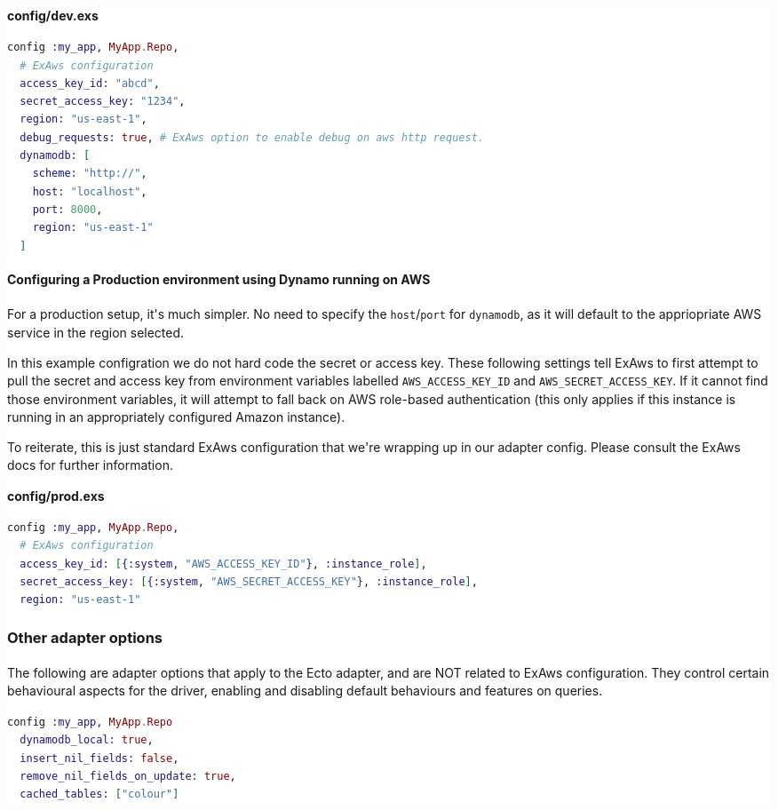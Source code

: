 **config/dev.exs**

```elixir
config :my_app, MyApp.Repo,
  # ExAws configuration
  access_key_id: "abcd",
  secret_access_key: "1234",
  region: "us-east-1",
  debug_requests: true,	# ExAws option to enable debug on aws http request.
  dynamodb: [
    scheme: "http://",
    host: "localhost",
    port: 8000,
    region: "us-east-1"
  ]
```

#### Configuring a Production environment using Dynamo running on AWS

For a production setup, it's much simpler. No need to specify the `host`/`port` for `dynamodb`, as it will default to the appriopriate AWS service in the region selected.

In this example configration we do not hard code the secret or access key. These following settings tell ExAws to first attempt to pull the secret and access key from environment variables labelled `AWS_ACCESS_KEY_ID` and `AWS_SECRET_ACCESS_KEY`. If it cannot find those environment variables, it will attempt to fall back on AWS role-based authentication (this only applies if this instance is running in an appropriately configured Amazon instance).

To reiterate, this is just standard ExAws configuration that we're wrapping up in our adapter config. Please consult the ExAws docs for further information.

**config/prod.exs**

```elixir
config :my_app, MyApp.Repo,
  # ExAws configuration
  access_key_id: [{:system, "AWS_ACCESS_KEY_ID"}, :instance_role],
  secret_access_key: [{:system, "AWS_SECRET_ACCESS_KEY"}, :instance_role],
  region: "us-east-1"
```

### Other adapter options

The following are adapter options that apply to the Ecto adapter, and are NOT related to ExAws configuration. They control certain behavioural aspects for the driver, enabling and disabling default behaviours and features on queries.

```elixir
config :my_app, MyApp.Repo
  dynamodb_local: true,
  insert_nil_fields: false,
  remove_nil_fields_on_update: true,
  cached_tables: ["colour"]
```

